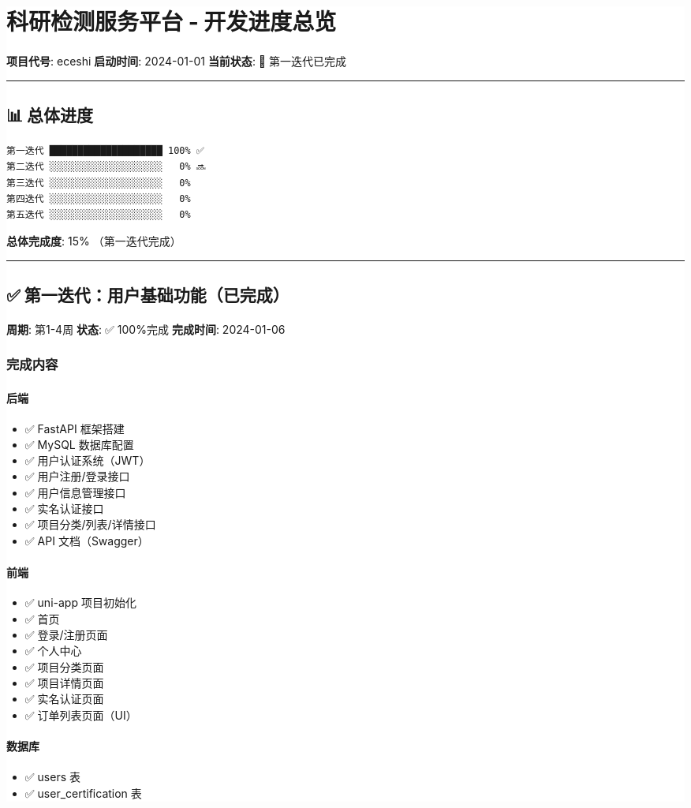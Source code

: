 # 科研检测服务平台 - 开发进度总览

**项目代号**: eceshi
**启动时间**: 2024-01-01
**当前状态**: 🚀 第一迭代已完成

---

## 📊 总体进度

```
第一迭代 ████████████████████ 100% ✅
第二迭代 ░░░░░░░░░░░░░░░░░░░░   0% 🔜
第三迭代 ░░░░░░░░░░░░░░░░░░░░   0%
第四迭代 ░░░░░░░░░░░░░░░░░░░░   0%
第五迭代 ░░░░░░░░░░░░░░░░░░░░   0%
```

**总体完成度**: 15% （第一迭代完成）

---

## ✅ 第一迭代：用户基础功能（已完成）

**周期**: 第1-4周
**状态**: ✅ 100%完成
**完成时间**: 2024-01-06

### 完成内容

#### 后端
- ✅ FastAPI 框架搭建
- ✅ MySQL 数据库配置
- ✅ 用户认证系统（JWT）
- ✅ 用户注册/登录接口
- ✅ 用户信息管理接口
- ✅ 实名认证接口
- ✅ 项目分类/列表/详情接口
- ✅ API 文档（Swagger）

#### 前端
- ✅ uni-app 项目初始化
- ✅ 首页
- ✅ 登录/注册页面
- ✅ 个人中心
- ✅ 项目分类页面
- ✅ 项目详情页面
- ✅ 实名认证页面
- ✅ 订单列表页面（UI）

#### 数据库
- ✅ users 表
- ✅ user_certification 表
